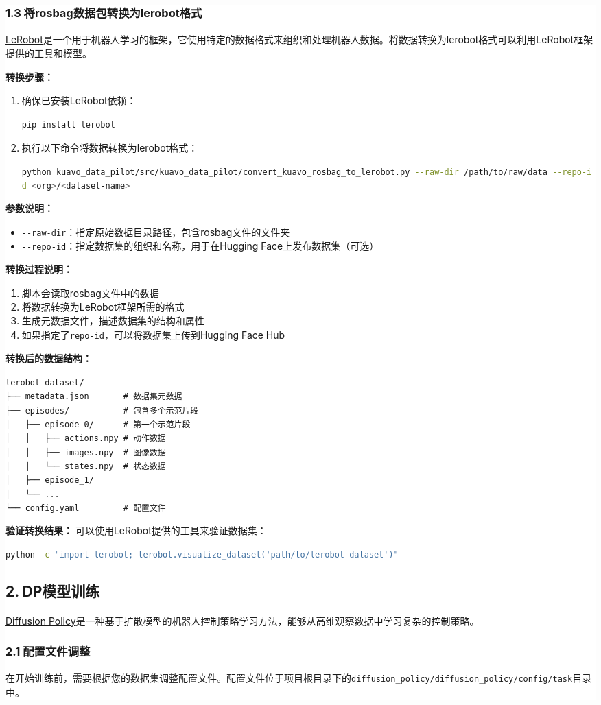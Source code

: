 ### 1.3 将rosbag数据包转换为lerobot格式

[LeRobot](https://github.com/learnables/lerobot)是一个用于机器人学习的框架，它使用特定的数据格式来组织和处理机器人数据。将数据转换为lerobot格式可以利用LeRobot框架提供的工具和模型。

**转换步骤：**

1. 确保已安装LeRobot依赖：
   ```bash
   pip install lerobot
   ```

2. 执行以下命令将数据转换为lerobot格式：
   ```bash
   python kuavo_data_pilot/src/kuavo_data_pilot/convert_kuavo_rosbag_to_lerobot.py --raw-dir /path/to/raw/data --repo-id <org>/<dataset-name>
   ```

**参数说明：**
- `--raw-dir`：指定原始数据目录路径，包含rosbag文件的文件夹
- `--repo-id`：指定数据集的组织和名称，用于在Hugging Face上发布数据集（可选）

**转换过程说明：**
1. 脚本会读取rosbag文件中的数据
2. 将数据转换为LeRobot框架所需的格式
3. 生成元数据文件，描述数据集的结构和属性
4. 如果指定了`repo-id`，可以将数据集上传到Hugging Face Hub

**转换后的数据结构：**
```
lerobot-dataset/
├── metadata.json       # 数据集元数据
├── episodes/           # 包含多个示范片段
│   ├── episode_0/      # 第一个示范片段
│   │   ├── actions.npy # 动作数据
│   │   ├── images.npy  # 图像数据
│   │   └── states.npy  # 状态数据
│   ├── episode_1/
│   └── ...
└── config.yaml         # 配置文件
```

**验证转换结果：**
可以使用LeRobot提供的工具来验证数据集：
```bash
python -c "import lerobot; lerobot.visualize_dataset('path/to/lerobot-dataset')"
```

## 2. DP模型训练

[Diffusion Policy](https://diffusion-policy.cs.columbia.edu/)是一种基于扩散模型的机器人控制策略学习方法，能够从高维观察数据中学习复杂的控制策略。

### 2.1 配置文件调整

在开始训练前，需要根据您的数据集调整配置文件。配置文件位于项目根目录下的`diffusion_policy/diffusion_policy/config/task`目录中。
